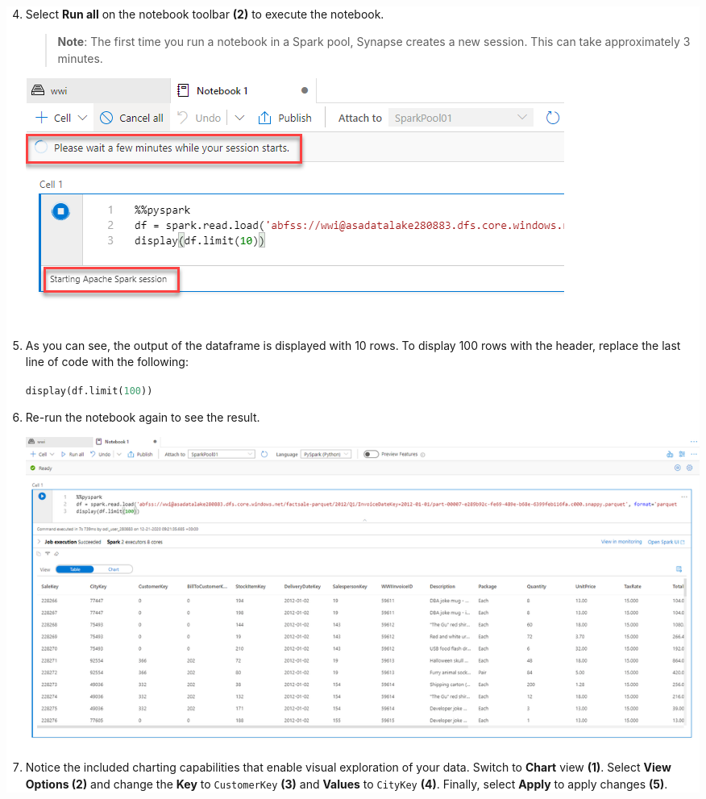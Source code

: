 4. Select **Run all** on the notebook toolbar **(2)** to execute the notebook.

   > **Note**: The first time you run a notebook in a Spark pool, Synapse creates a new session. This can take approximately 3 minutes.
   
    ![Waiting for the Spark pool to start.](./media/ex01-attachsparkpool01waiting.png "Waiting for the Spark pool to start.")

5. As you can see, the output of the dataframe is displayed with 10 rows. To  display 100 rows with the header, replace the last line of code with the following:

   ```python
   display(df.limit(100))
   ```

6. Re-run the notebook again to see the result.

   ![Improve dataset formatting in Spark notebook](./media/ex01-spark-notebookrun-04.png "Execute notebook")

7. Notice the included charting capabilities that enable visual exploration of your data. Switch to **Chart** view **(1)**. Select **View Options (2)** and change the **Key** to `CustomerKey` **(3)** and **Values** to `CityKey` **(4)**. Finally, select **Apply** to apply changes **(5)**.
